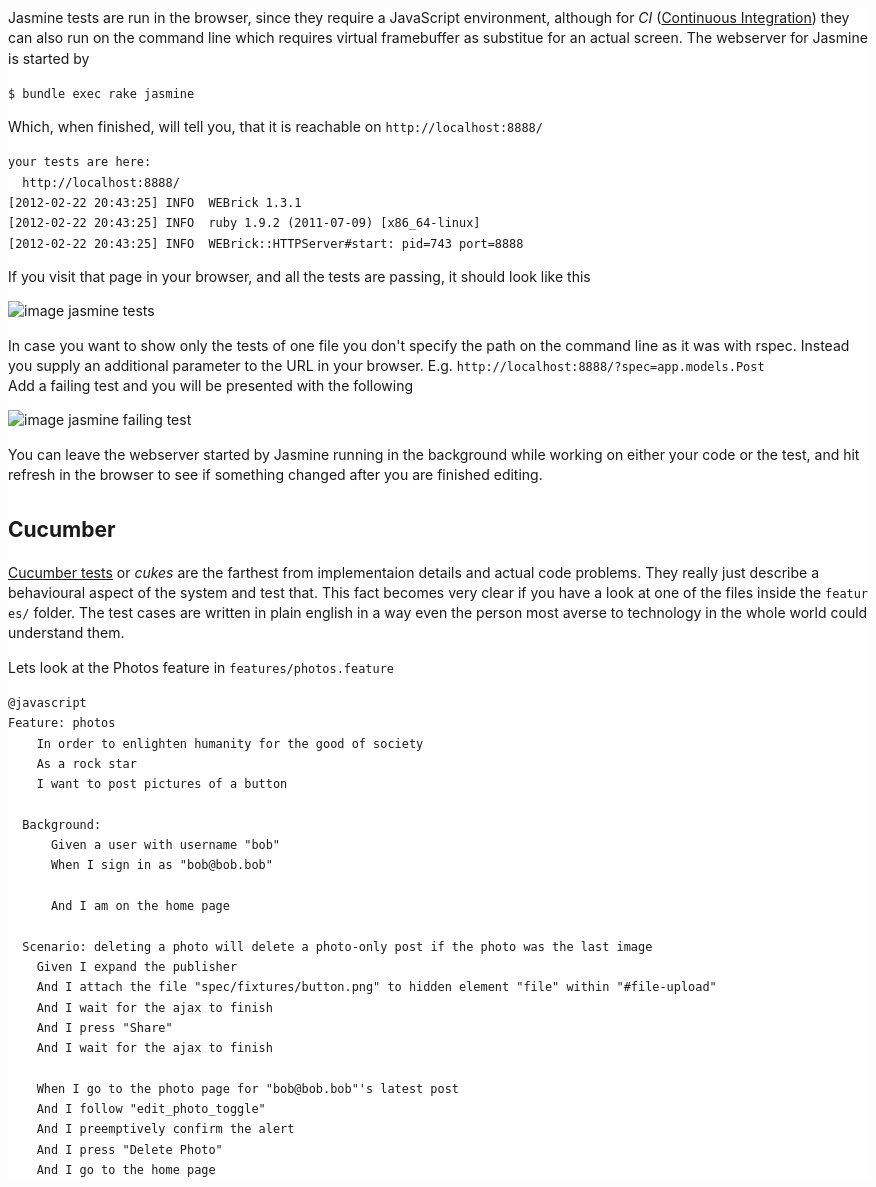 Jasmine tests are run in the browser, since they require a JavaScript environment, although for *CI* ([Continuous Integration][ci]) they can also run on the command line which requires virtual framebuffer as substitue for an actual screen. The webserver for Jasmine is started by

`$ bundle exec rake jasmine`

Which, when finished, will tell you, that it is reachable on `http://localhost:8888/`

```
your tests are here:
  http://localhost:8888/
[2012-02-22 20:43:25] INFO  WEBrick 1.3.1
[2012-02-22 20:43:25] INFO  ruby 1.9.2 (2011-07-09) [x86_64-linux]
[2012-02-22 20:43:25] INFO  WEBrick::HTTPServer#start: pid=743 port=8888
```

If you visit that page in your browser, and all the tests are passing, it should look like this

![image jasmine tests](http://img818.imageshack.us/img818/5828/jasmine.png)

In case you want to show only the tests of one file you don't specify the path on the command line as it was with rspec. Instead you supply an additional parameter to the URL in your browser. E.g. `http://localhost:8888/?spec=app.models.Post`  
Add a failing test and you will be presented with the following

![image jasmine failing test](http://img804.imageshack.us/img804/1517/jasminefailing.png)

You can leave the webserver started by Jasmine running in the background while working on either your code or the test, and hit refresh in the browser to see if something changed after you are finished editing.

## Cucumber

[Cucumber tests][cucumber] or *cukes* are the farthest from implementaion details and actual code problems. They really just describe a behavioural aspect of the system and test that. This fact becomes very clear if you have a look at one of the files inside the `features/` folder. The test cases are written in plain english in a way even the person most averse to technology in the whole world could understand them.

Lets look at the Photos feature in `features/photos.feature`

```cucumber
@javascript
Feature: photos
    In order to enlighten humanity for the good of society
    As a rock star
    I want to post pictures of a button

  Background:
      Given a user with username "bob"
      When I sign in as "bob@bob.bob"

      And I am on the home page

  Scenario: deleting a photo will delete a photo-only post if the photo was the last image
    Given I expand the publisher
    And I attach the file "spec/fixtures/button.png" to hidden element "file" within "#file-upload"
    And I wait for the ajax to finish
    And I press "Share"
    And I wait for the ajax to finish

    When I go to the photo page for "bob@bob.bob"'s latest post
    And I follow "edit_photo_toggle"
    And I preemptively confirm the alert
    And I press "Delete Photo"
    And I go to the home page

```

[tdd]: https://en.wikipedia.org/wiki/Test-driven_development
[bdd]: https://en.wikipedia.org/wiki/Behaviour-driven_development
[dsl]: https://en.wikipedia.org/wiki/Domain-specific_language
[ci]: https://en.wikipedia.org/wiki/Continuous_integration
[ror]: http://rubyonrails.org/
[rspec]: http://rspec.info/
[factory_girl]: https://github.com/thoughtbot/factory_girl
[jasmine]: http://pivotal.github.com/jasmine/
[jasmine_tut]: http://net.tutsplus.com/tutorials/javascript-ajax/testing-your-javascript-with-jasmine/
[backbone]: http://documentcloud.github.com/backbone/
[handlebars]: http://handlebarsjs.com/
[nodejs]: http://nodejs.org/
[cucumber]: http://cukes.info/
[cuke_wiki]: https://github.com/cucumber/cucumber/wiki/
[selenium]: http://seleniumhq.org/projects/webdriver/
[discuss]: http://groups.google.com/group/diaspora-discuss
